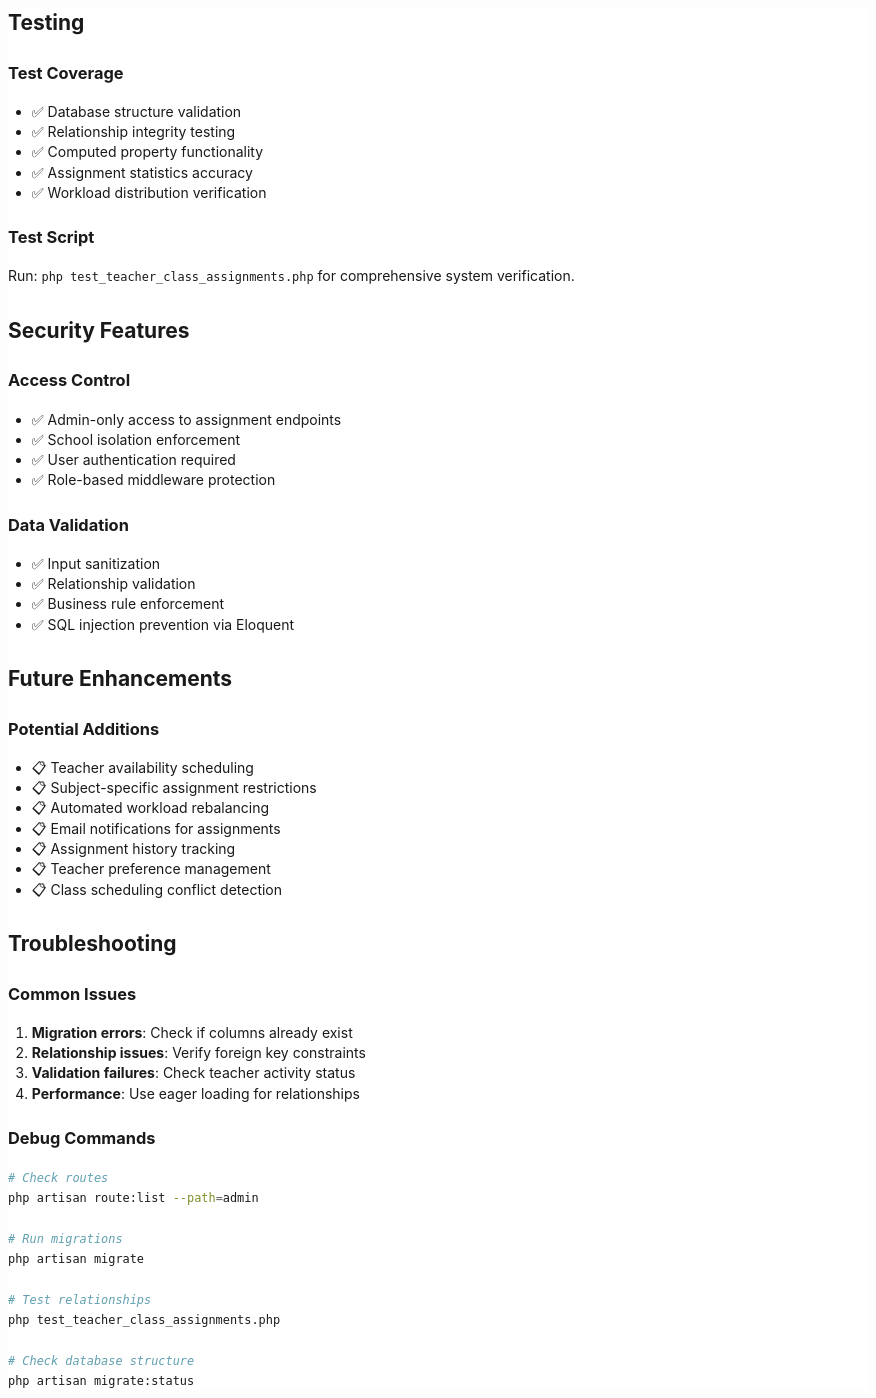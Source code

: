 ## Testing

### **Test Coverage**
- ✅ Database structure validation
- ✅ Relationship integrity testing
- ✅ Computed property functionality
- ✅ Assignment statistics accuracy
- ✅ Workload distribution verification

### **Test Script**
Run: `php test_teacher_class_assignments.php` for comprehensive system verification.

## Security Features

### **Access Control**
- ✅ Admin-only access to assignment endpoints
- ✅ School isolation enforcement
- ✅ User authentication required
- ✅ Role-based middleware protection

### **Data Validation**
- ✅ Input sanitization
- ✅ Relationship validation
- ✅ Business rule enforcement
- ✅ SQL injection prevention via Eloquent

## Future Enhancements

### **Potential Additions**
- 📋 Teacher availability scheduling
- 📋 Subject-specific assignment restrictions
- 📋 Automated workload rebalancing
- 📋 Email notifications for assignments
- 📋 Assignment history tracking
- 📋 Teacher preference management
- 📋 Class scheduling conflict detection

## Troubleshooting

### **Common Issues**
1. **Migration errors**: Check if columns already exist
2. **Relationship issues**: Verify foreign key constraints
3. **Validation failures**: Check teacher activity status
4. **Performance**: Use eager loading for relationships

### **Debug Commands**
```bash
# Check routes
php artisan route:list --path=admin

# Run migrations
php artisan migrate

# Test relationships
php test_teacher_class_assignments.php

# Check database structure
php artisan migrate:status
```
